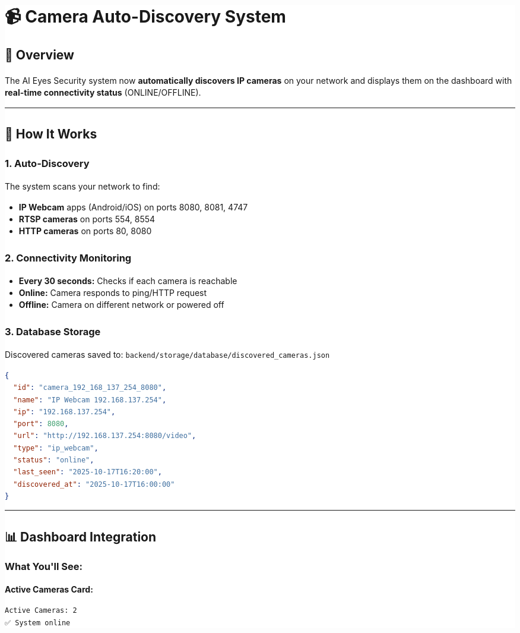 # 📹 Camera Auto-Discovery System

## 🎯 **Overview**

The AI Eyes Security system now **automatically discovers IP cameras** on your network and displays them on the dashboard with **real-time connectivity status** (ONLINE/OFFLINE).

---

## 🚀 **How It Works**

### **1. Auto-Discovery**
The system scans your network to find:
- **IP Webcam** apps (Android/iOS) on ports 8080, 8081, 4747
- **RTSP cameras** on ports 554, 8554
- **HTTP cameras** on ports 80, 8080

### **2. Connectivity Monitoring**
- **Every 30 seconds:** Checks if each camera is reachable
- **Online:** Camera responds to ping/HTTP request
- **Offline:** Camera on different network or powered off

### **3. Database Storage**
Discovered cameras saved to: `backend/storage/database/discovered_cameras.json`

```json
{
  "id": "camera_192_168_137_254_8080",
  "name": "IP Webcam 192.168.137.254",
  "ip": "192.168.137.254",
  "port": 8080,
  "url": "http://192.168.137.254:8080/video",
  "type": "ip_webcam",
  "status": "online",
  "last_seen": "2025-10-17T16:20:00",
  "discovered_at": "2025-10-17T16:00:00"
}
```

---

## 📊 **Dashboard Integration**

### **What You'll See:**

**Active Cameras Card:**
```
Active Cameras: 2
✅ System online
```

